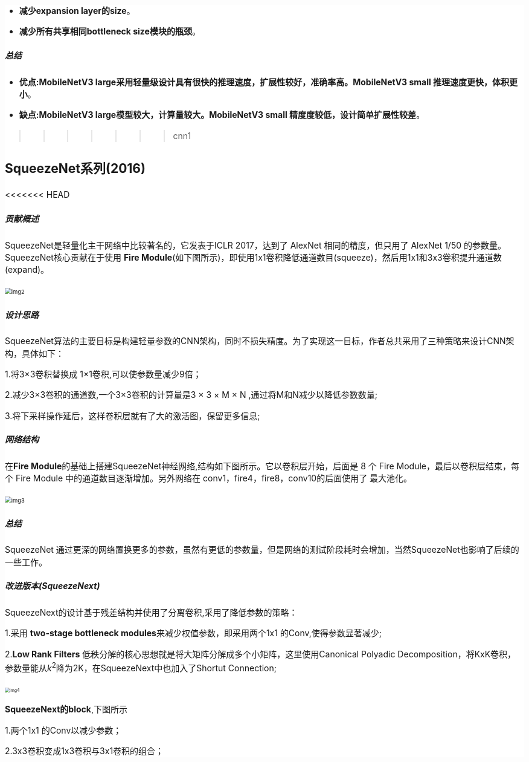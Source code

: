 - **减少expansion layer的size**。

- **减少所有共享相同bottleneck size模块的瓶颈**。

##### 总结

- **优点:MobileNetV3 large采用轻量级设计具有很快的推理速度，扩展性较好，准确率高。MobileNetV3 small 推理速度更快，体积更小**。

- **缺点:MobileNetV3 large模型较大，计算量较大。MobileNetV3 small 精度度较低，设计简单扩展性较差**。
>>>>>>> cnn1

## SqueezeNet系列(2016)

<<<<<<< HEAD
##### 贡献概述

SqueezeNet是轻量化主干网络中比较著名的，它发表于ICLR 2017，达到了 AlexNet 相同的精度，但只用了 AlexNet 1/50 的参数量。SqueezeNet核心贡献在于使用 **Fire Module**(如下图所示)，即使用1x1卷积降低通道数目(squeeze)，然后用1x1和3x3卷积提升通道数(expand)。

<img src="G:/pr/images/img2.png" alt="img2" style="zoom:67%;" />

##### 设计思路

SqueezeNet算法的主要目标是构建轻量参数的CNN架构，同时不损失精度。为了实现这一目标，作者总共采用了三种策略来设计CNN架构，具体如下：

1.将3×3卷积替换成 1×1卷积,可以使参数量减少9倍；

2.减少3×3卷积的通道数,一个3×3卷积的计算量是3 × 3 × M × N ,通过将M和N减少以降低参数数量;

3.将下采样操作延后，这样卷积层就有了大的激活图，保留更多信息;

##### 网络结构

在**Fire Module**的基础上搭建SqueezeNet神经网络,结构如下图所示。它以卷积层开始，后面是 8 个 Fire Module，最后以卷积层结束，每个 Fire Module 中的通道数目逐渐增加。另外网络在 conv1，fire4，fire8，conv10的后面使用了 最大池化。

<img src="G:/pr/images/img3.png" alt="img3" style="zoom:67%;" />

##### 总结

SqueezeNet 通过更深的网络置换更多的参数，虽然有更低的参数量，但是网络的测试阶段耗时会增加，当然SqueezeNet也影响了后续的一些工作。

##### 改进版本(SqueezeNext)

SqueezeNext的设计基于残差结构并使用了分离卷积,采用了降低参数的策略：

1.采用 **two-stage bottleneck modules**来减少权值参数，即采用两个1x1 的Conv,使得参数显著减少;

2.**Low Rank Filters** 低秩分解的核心思想就是将大矩阵分解成多个小矩阵，这里使用Canonical Polyadic Decomposition，将KxK卷积，参数量能从$k^2$降为2K，在SqueezeNext中也加入了Shortut Connection;

<img src="G:/pr/images/img4.png" alt="img4" style="zoom:50%;" />

**SqueezeNext的block**,下图所示

1.两个1x1 的Conv以减少参数；

2.3x3卷积变成1x3卷积与3x1卷积的组合；

